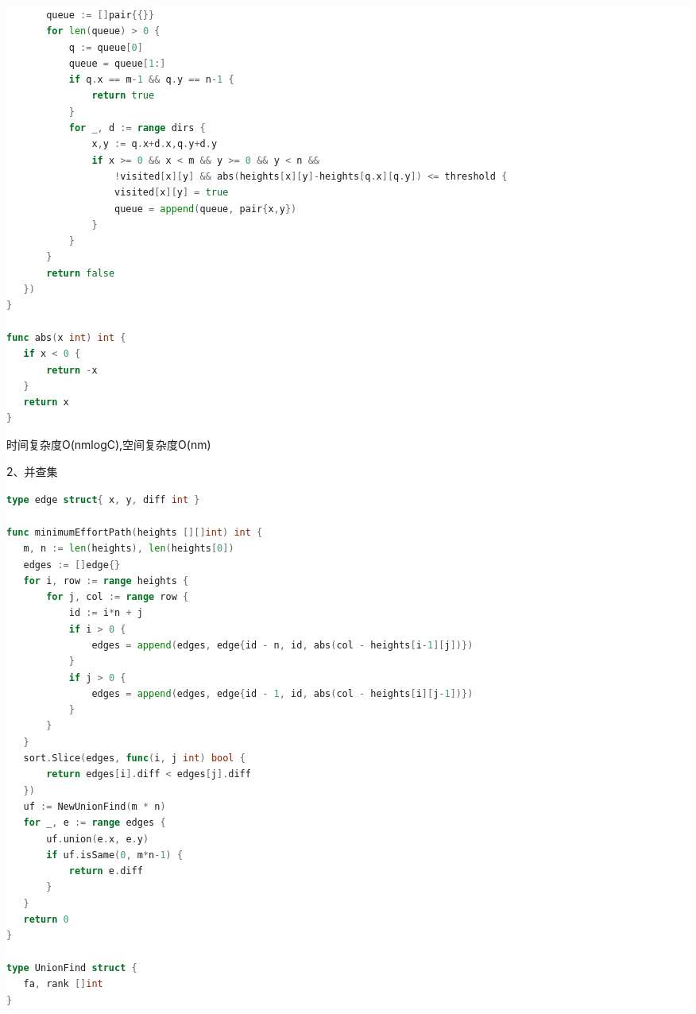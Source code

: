  ```go
		queue := []pair{{}}
		for len(queue) > 0 {
			q := queue[0]
			queue = queue[1:]
			if q.x == m-1 && q.y == n-1 {
				return true
			}
			for _, d := range dirs {
				x,y := q.x+d.x,q.y+d.y
				if x >= 0 && x < m && y >= 0 && y < n &&
					!visited[x][y] && abs(heights[x][y]-heights[q.x][q.y]) <= threshold {
					visited[x][y] = true
					queue = append(queue, pair{x,y})
				}
			}
		}
		return false
	})
}

func abs(x int) int {
	if x < 0 {
		return -x
	}
	return x
}
```
 时间复杂度O(nmlogC),空间复杂度O(nm)
 
 2、并查集
 ```go
type edge struct{ x, y, diff int }

func minimumEffortPath(heights [][]int) int {
	m, n := len(heights), len(heights[0])
	edges := []edge{}
	for i, row := range heights {
		for j, col := range row {
			id := i*n + j
			if i > 0 {
				edges = append(edges, edge{id - n, id, abs(col - heights[i-1][j])})
			}
			if j > 0 {
				edges = append(edges, edge{id - 1, id, abs(col - heights[i][j-1])})
			}
		}
	}
	sort.Slice(edges, func(i, j int) bool {
		return edges[i].diff < edges[j].diff
	})
	uf := NewUnionFind(m * n)
	for _, e := range edges {
		uf.union(e.x, e.y)
		if uf.isSame(0, m*n-1) {
			return e.diff
		}
	}
	return 0
}

type UnionFind struct {
	fa, rank []int
}

 ```